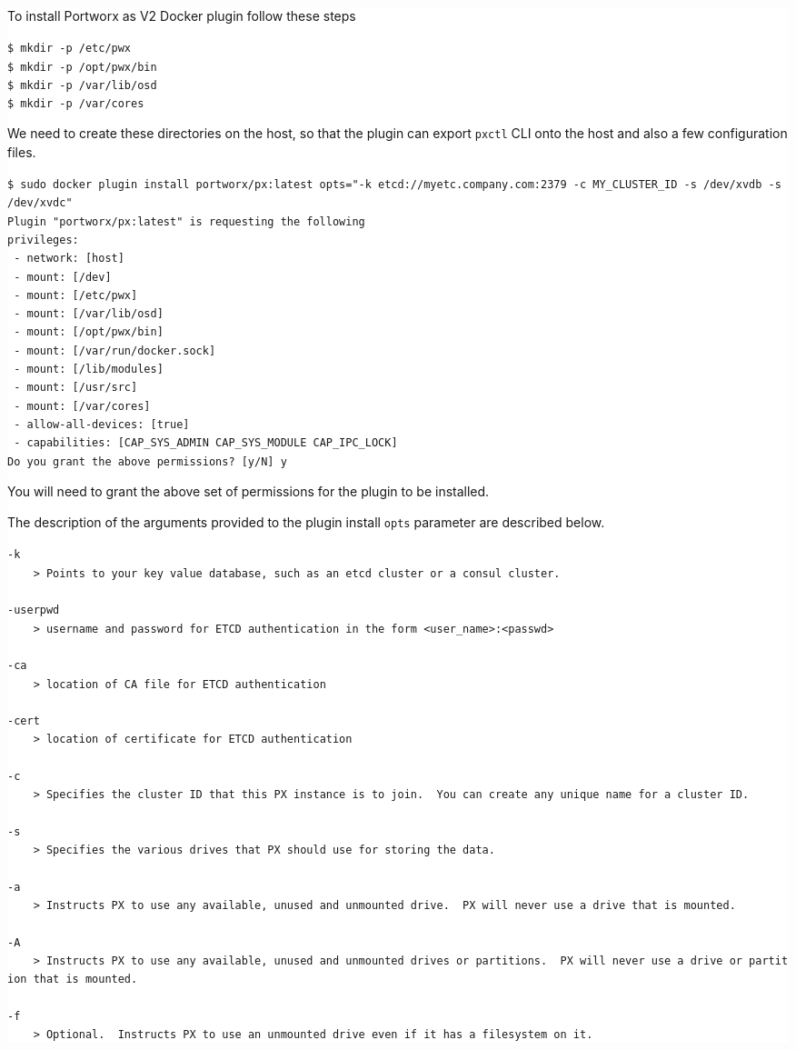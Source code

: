 To install Portworx as V2 Docker plugin follow these steps

```
$ mkdir -p /etc/pwx
$ mkdir -p /opt/pwx/bin
$ mkdir -p /var/lib/osd
$ mkdir -p /var/cores
```

We need to create these directories on the host, so that the plugin can export ```pxctl``` CLI onto the host and also a few configuration files.


```
$ sudo docker plugin install portworx/px:latest opts="-k etcd://myetc.company.com:2379 -c MY_CLUSTER_ID -s /dev/xvdb -s /dev/xvdc"
Plugin "portworx/px:latest" is requesting the following
privileges:
 - network: [host]
 - mount: [/dev]
 - mount: [/etc/pwx]
 - mount: [/var/lib/osd]
 - mount: [/opt/pwx/bin]
 - mount: [/var/run/docker.sock]
 - mount: [/lib/modules]
 - mount: [/usr/src]
 - mount: [/var/cores]
 - allow-all-devices: [true]
 - capabilities: [CAP_SYS_ADMIN CAP_SYS_MODULE CAP_IPC_LOCK]
Do you grant the above permissions? [y/N] y
```

You will need to grant the above set of permissions for the plugin to be installed.


The description of the arguments provided to the plugin install ```opts``` parameter are described below.

```
-k
	> Points to your key value database, such as an etcd cluster or a consul cluster.
	
-userpwd
    > username and password for ETCD authentication in the form <user_name>:<passwd>
 
-ca
    > location of CA file for ETCD authentication
       
-cert 
	> location of certificate for ETCD authentication 

-c
	> Specifies the cluster ID that this PX instance is to join.  You can create any unique name for a cluster ID.

-s
	> Specifies the various drives that PX should use for storing the data.

-a
	> Instructs PX to use any available, unused and unmounted drive.  PX will never use a drive that is mounted.

-A
	> Instructs PX to use any available, unused and unmounted drives or partitions.  PX will never use a drive or partition that is mounted.

-f
	> Optional.  Instructs PX to use an unmounted drive even if it has a filesystem on it.
```